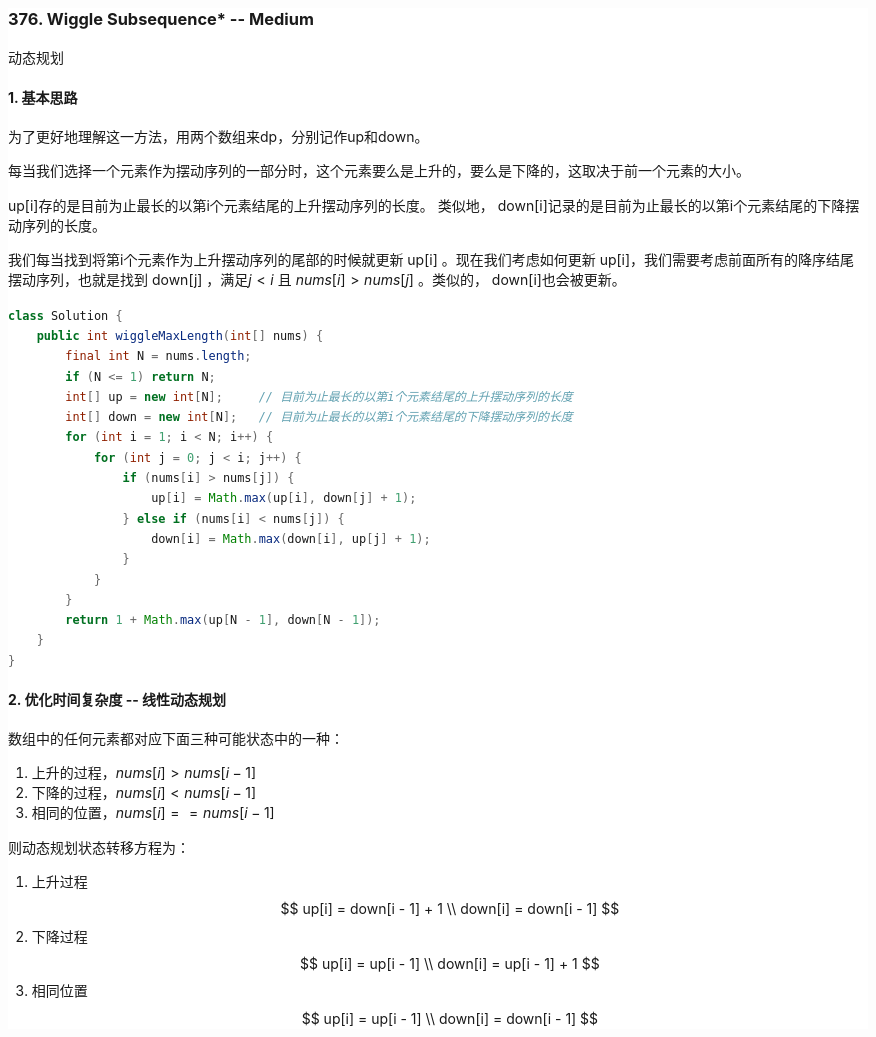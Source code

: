 ### 376. Wiggle Subsequence* -- Medium
动态规划
#### 1. 基本思路
为了更好地理解这一方法，用两个数组来dp，分别记作up和down。

每当我们选择一个元素作为摆动序列的一部分时，这个元素要么是上升的，要么是下降的，这取决于前一个元素的大小。

up[i]存的是目前为止最长的以第i个元素结尾的上升摆动序列的长度。
类似地， down[i]记录的是目前为止最长的以第i个元素结尾的下降摆动序列的长度。

我们每当找到将第i个元素作为上升摆动序列的尾部的时候就更新 up[i] 。现在我们考虑如何更新 up[i]，我们需要考虑前面所有的降序结尾摆动序列，也就是找到 down[j] ，满足$j<i$ 且 $nums[i]>nums[j]$ 。类似的， down[i]也会被更新。
```java
class Solution {
    public int wiggleMaxLength(int[] nums) {
        final int N = nums.length;
        if (N <= 1) return N;
        int[] up = new int[N];     // 目前为止最长的以第i个元素结尾的上升摆动序列的长度
        int[] down = new int[N];   // 目前为止最长的以第i个元素结尾的下降摆动序列的长度
        for (int i = 1; i < N; i++) {
            for (int j = 0; j < i; j++) {
                if (nums[i] > nums[j]) {
                    up[i] = Math.max(up[i], down[j] + 1);
                } else if (nums[i] < nums[j]) {
                    down[i] = Math.max(down[i], up[j] + 1);
                }
            }
        }
        return 1 + Math.max(up[N - 1], down[N - 1]);
    }
}
```
#### 2. 优化时间复杂度 -- 线性动态规划
数组中的任何元素都对应下面三种可能状态中的一种：
1. 上升的过程，$nums[i] > nums[i-1]$
2. 下降的过程，$nums[i] < nums[i - 1]$
3. 相同的位置，$nums[i] == nums[i - 1]$

则动态规划状态转移方程为：
1. 上升过程
$$
up[i] = down[i - 1] + 1 \\
down[i] = down[i - 1]
$$
2. 下降过程
$$
up[i] = up[i - 1] \\
down[i] = up[i - 1] + 1
$$
3. 相同位置
$$
up[i] = up[i - 1] \\
down[i] = down[i - 1]
$$
